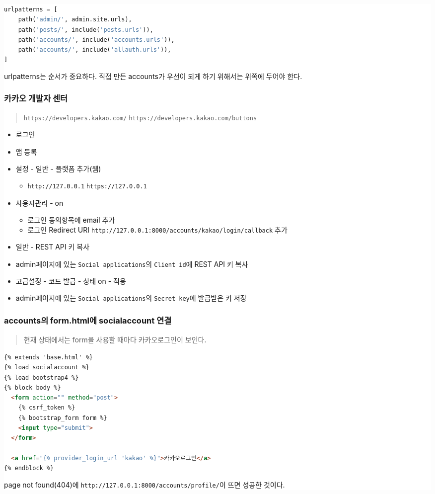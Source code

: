 ````python
urlpatterns = [
    path('admin/', admin.site.urls),
    path('posts/', include('posts.urls')),
    path('accounts/', include('accounts.urls')),
    path('accounts/', include('allauth.urls')),
]
````

urlpatterns는 순서가 중요하다. 직접 만든 accounts가 우선이 되게 하기 위해서는 위쪽에 두어야 한다.



### 카카오 개발자 센터

> ` https://developers.kakao.com/ ` ` https://developers.kakao.com/buttons `

- 로그인

- 앱 등록

- 설정 - 일반 - 플랫폼 추가(웹)
  - `http://127.0.0.1` `https://127.0.0.1`

- 사용자관리 - on
  - 로그인 동의항목에 email 추가
  - 로그인 Redirect URI `http://127.0.0.1:8000/accounts/kakao/login/callback` 추가

- 일반 - REST API 키 복사

- admin페이지에 있는 `Social applications`의 `Client id`에 REST API 키 복사

- 고급설정 - 코드 발급 - 상태 on - 적용

- admin페이지에 있는 `Social applications`의 `Secret key`에  발급받은 키 저장



### accounts의 form.html에 socialaccount 연결

> 현재 상태에서는 form을 사용할 때마다 카카오로그인이 보인다.

```html
{% extends 'base.html' %}
{% load socialaccount %}
{% load bootstrap4 %}
{% block body %}
  <form action="" method="post">
    {% csrf_token %}
    {% bootstrap_form form %}
    <input type="submit">
  </form>

  <a href="{% provider_login_url 'kakao' %}">카카오로그인</a>
{% endblock %}
```

page not found(404)에 ` http://127.0.0.1:8000/accounts/profile/ `이 뜨면 성공한 것이다.
